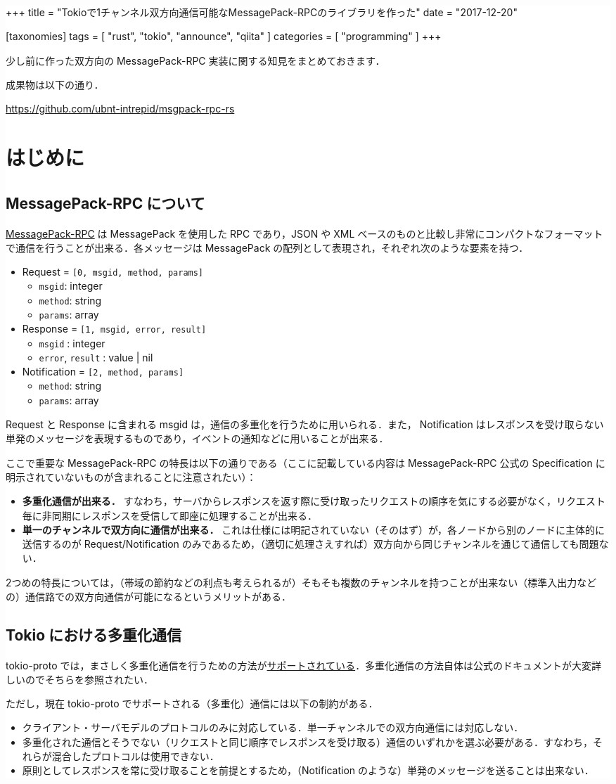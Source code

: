 +++
title = "Tokioで1チャンネル双方向通信可能なMessagePack-RPCのライブラリを作った"
date = "2017-12-20"

[taxonomies]
tags = [ "rust", "tokio", "announce", "qiita" ]
categories = [ "programming" ]
+++

少し前に作った双方向の MessagePack-RPC 実装に関する知見をまとめておきます．

成果物は以下の通り．

https://github.com/ubnt-intrepid/msgpack-rpc-rs



# はじめに

## MessagePack-RPC について
[MessagePack-RPC][rpc] は MessagePack を使用した RPC であり，JSON や XML ベースのものと比較し非常にコンパクトなフォーマットで通信を行うことが出来る．各メッセージは MessagePack の配列として表現され，それぞれ次のような要素を持つ．

* Request = `[0, msgid, method, params]`
  - `msgid`: integer
  - `method`: string
  - `params`: array
* Response = `[1, msgid, error, result]`
  - `msgid` : integer
  - `error`, `result` : value | nil
* Notification = `[2, method, params]`
  - `method`: string
  - `params`: array

Request と Response に含まれる msgid は，通信の多重化を行うために用いられる．また， Notification はレスポンスを受け取らない単発のメッセージを表現するものであり，イベントの通知などに用いることが出来る．

[rpc]: https://github.com/msgpack-rpc/msgpack-rpc/blob/master/spec.md

ここで重要な MessagePack-RPC の特長は以下の通りである（ここに記載している内容は MessagePack-RPC 公式の Specification に明示されていないものが含まれることに注意されたい）：

* **多重化通信が出来る．** すなわち，サーバからレスポンスを返す際に受け取ったリクエストの順序を気にする必要がなく，リクエスト毎に非同期にレスポンスを受信して即座に処理することが出来る．
* **単一のチャンネルで双方向に通信が出来る．** これは仕様には明記されていない（そのはず）が，各ノードから別のノードに主体的に送信するのが Request/Notification のみであるため，（適切に処理さえすれば）双方向から同じチャンネルを通じて通信しても問題ない．

2つめの特長については，（帯域の節約などの利点も考えられるが）そもそも複数のチャンネルを持つことが出来ない（標準入出力などの）通信路での双方向通信が可能になるというメリットがある．

## Tokio における多重化通信

tokio-proto では，まさしく多重化通信を行うための方法が[サポートされている](https://tokio.rs/docs/going-deeper-tokio/multiplex/)．多重化通信の方法自体は公式のドキュメントが大変詳しいのでそちらを参照されたい．

ただし，現在 tokio-proto でサポートされる（多重化）通信には以下の制約がある．

* クライアント・サーバモデルのプロトコルのみに対応している．単一チャンネルでの双方向通信には対応しない．
* 多重化された通信とそうでない（リクエストと同じ順序でレスポンスを受け取る）通信のいずれかを選ぶ必要がある．すなわち，それらが混合したプロトコルは使用できない．
* 原則としてレスポンスを常に受け取ることを前提とするため，（Notification のような）単発のメッセージを送ることは出来ない．
  

[rmp-rpc]: https://github.com/little-dude/rmp-rpc
[transport]: https://tokio.rs/docs/going-deeper-tokio/transports/